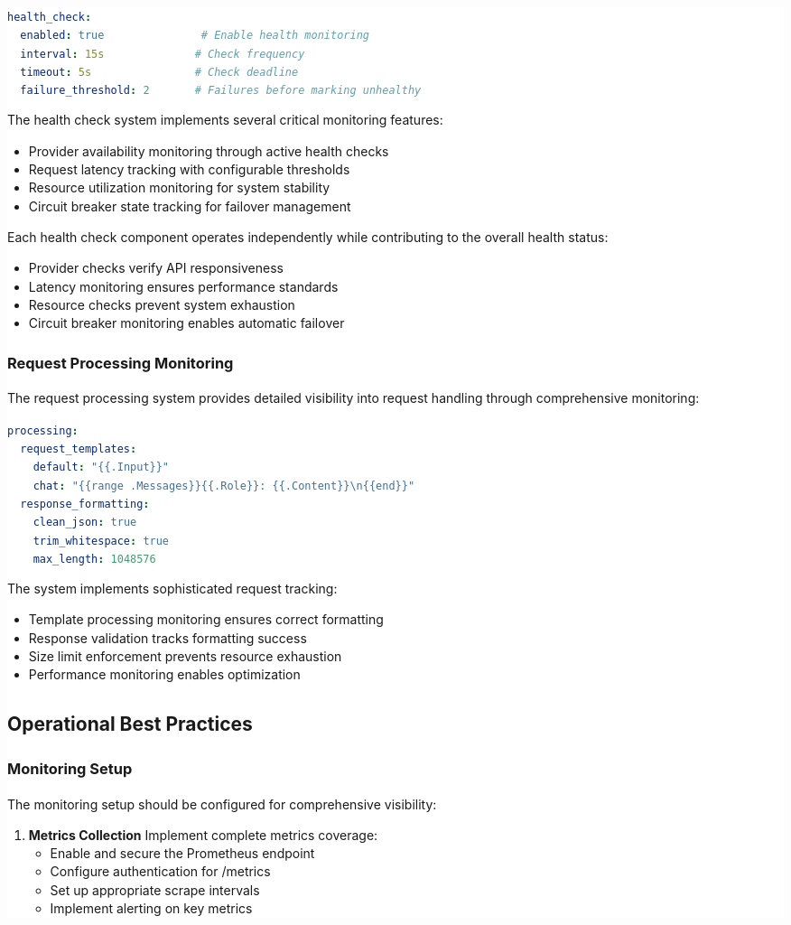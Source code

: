 ```yaml
health_check:
  enabled: true               # Enable health monitoring
  interval: 15s              # Check frequency
  timeout: 5s                # Check deadline
  failure_threshold: 2       # Failures before marking unhealthy
```

The health check system implements several critical monitoring features:
- Provider availability monitoring through active health checks
- Request latency tracking with configurable thresholds
- Resource utilization monitoring for system stability
- Circuit breaker state tracking for failover management

Each health check component operates independently while contributing to the overall health status:
- Provider checks verify API responsiveness
- Latency monitoring ensures performance standards
- Resource checks prevent system exhaustion
- Circuit breaker monitoring enables automatic failover

### Request Processing Monitoring

The request processing system provides detailed visibility into request handling through comprehensive monitoring:

```yaml
processing:
  request_templates:
    default: "{{.Input}}"
    chat: "{{range .Messages}}{{.Role}}: {{.Content}}\n{{end}}"
  response_formatting:
    clean_json: true
    trim_whitespace: true
    max_length: 1048576
```

The system implements sophisticated request tracking:
- Template processing monitoring ensures correct formatting
- Response validation tracks formatting success
- Size limit enforcement prevents resource exhaustion
- Performance monitoring enables optimization

## Operational Best Practices

### Monitoring Setup

The monitoring setup should be configured for comprehensive visibility:

1. **Metrics Collection**
   Implement complete metrics coverage:
   - Enable and secure the Prometheus endpoint
   - Configure authentication for /metrics
   - Set up appropriate scrape intervals
   - Implement alerting on key metrics
